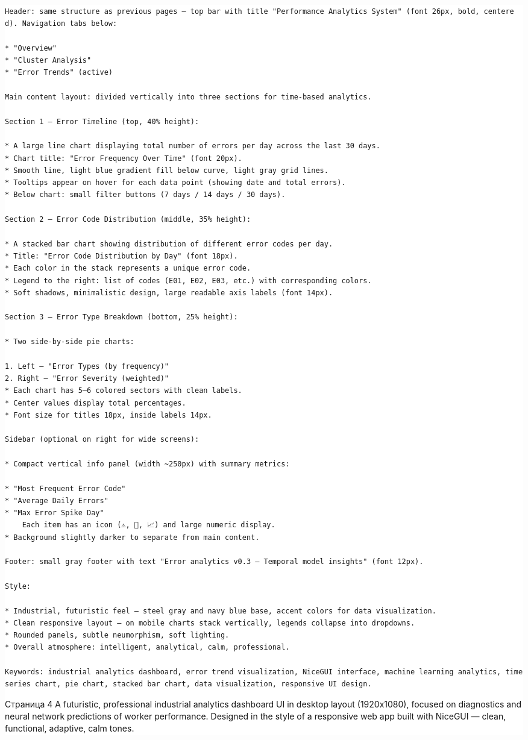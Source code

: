     Header: same structure as previous pages — top bar with title "Performance Analytics System" (font 26px, bold, centered). Navigation tabs below:

    * "Overview"
    * "Cluster Analysis"
    * "Error Trends" (active)

    Main content layout: divided vertically into three sections for time-based analytics.

    Section 1 — Error Timeline (top, 40% height):

    * A large line chart displaying total number of errors per day across the last 30 days.
    * Chart title: "Error Frequency Over Time" (font 20px).
    * Smooth line, light blue gradient fill below curve, light gray grid lines.
    * Tooltips appear on hover for each data point (showing date and total errors).
    * Below chart: small filter buttons (7 days / 14 days / 30 days).

    Section 2 — Error Code Distribution (middle, 35% height):

    * A stacked bar chart showing distribution of different error codes per day.
    * Title: "Error Code Distribution by Day" (font 18px).
    * Each color in the stack represents a unique error code.
    * Legend to the right: list of codes (E01, E02, E03, etc.) with corresponding colors.
    * Soft shadows, minimalistic design, large readable axis labels (font 14px).

    Section 3 — Error Type Breakdown (bottom, 25% height):

    * Two side-by-side pie charts:

    1. Left — "Error Types (by frequency)"
    2. Right — "Error Severity (weighted)"
    * Each chart has 5–6 colored sectors with clean labels.
    * Center values display total percentages.
    * Font size for titles 18px, inside labels 14px.

    Sidebar (optional on right for wide screens):

    * Compact vertical info panel (width ~250px) with summary metrics:

    * "Most Frequent Error Code"
    * "Average Daily Errors"
    * "Max Error Spike Day"
        Each item has an icon (⚠️, 📅, 📈) and large numeric display.
    * Background slightly darker to separate from main content.

    Footer: small gray footer with text "Error analytics v0.3 – Temporal model insights" (font 12px).

    Style:

    * Industrial, futuristic feel — steel gray and navy blue base, accent colors for data visualization.
    * Clean responsive layout — on mobile charts stack vertically, legends collapse into dropdowns.
    * Rounded panels, subtle neumorphism, soft lighting.
    * Overall atmosphere: intelligent, analytical, calm, professional.

    Keywords: industrial analytics dashboard, error trend visualization, NiceGUI interface, machine learning analytics, time series chart, pie chart, stacked bar chart, data visualization, responsive UI design.
Страница 4
    A futuristic, professional industrial analytics dashboard UI in desktop layout (1920x1080), focused on diagnostics and neural network predictions of worker performance. Designed in the style of a responsive web app built with NiceGUI — clean, functional, adaptive, calm tones.
